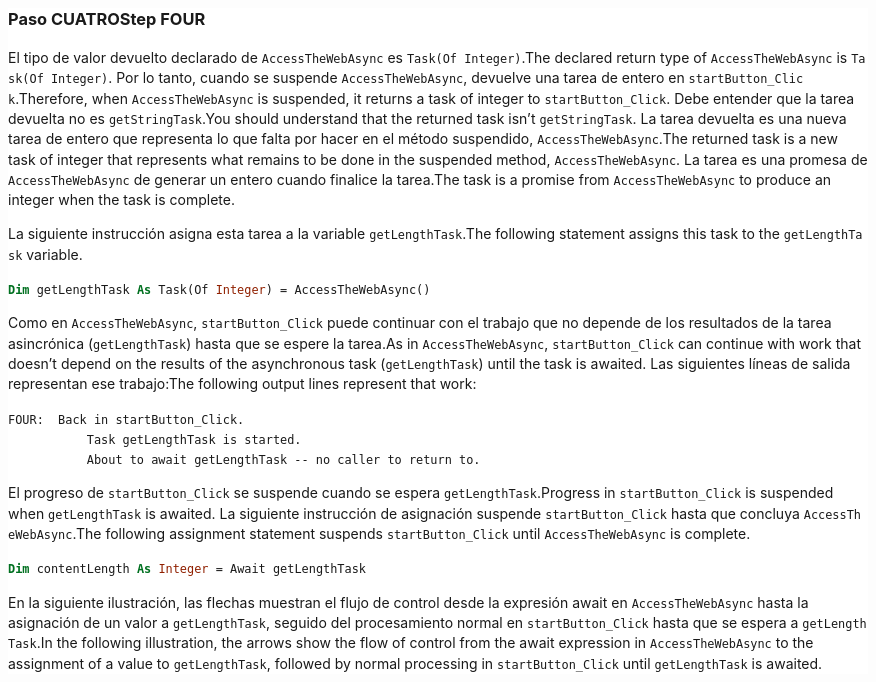 ### <a name="step-four"></a><span data-ttu-id="2ceca-176">Paso CUATRO</span><span class="sxs-lookup"><span data-stu-id="2ceca-176">Step FOUR</span></span>

<span data-ttu-id="2ceca-177">El tipo de valor devuelto declarado de `AccessTheWebAsync` es `Task(Of Integer)`.</span><span class="sxs-lookup"><span data-stu-id="2ceca-177">The declared return type of `AccessTheWebAsync` is `Task(Of Integer)`.</span></span> <span data-ttu-id="2ceca-178">Por lo tanto, cuando se suspende `AccessTheWebAsync`, devuelve una tarea de entero en `startButton_Click`.</span><span class="sxs-lookup"><span data-stu-id="2ceca-178">Therefore, when `AccessTheWebAsync` is suspended, it returns a task of integer to `startButton_Click`.</span></span> <span data-ttu-id="2ceca-179">Debe entender que la tarea devuelta no es `getStringTask`.</span><span class="sxs-lookup"><span data-stu-id="2ceca-179">You should understand that the returned task isn’t `getStringTask`.</span></span> <span data-ttu-id="2ceca-180">La tarea devuelta es una nueva tarea de entero que representa lo que falta por hacer en el método suspendido, `AccessTheWebAsync`.</span><span class="sxs-lookup"><span data-stu-id="2ceca-180">The returned task is a new task of integer that represents what remains to be done in the suspended method, `AccessTheWebAsync`.</span></span> <span data-ttu-id="2ceca-181">La tarea es una promesa de `AccessTheWebAsync` de generar un entero cuando finalice la tarea.</span><span class="sxs-lookup"><span data-stu-id="2ceca-181">The task is a promise from `AccessTheWebAsync` to produce an integer when the task is complete.</span></span>

<span data-ttu-id="2ceca-182">La siguiente instrucción asigna esta tarea a la variable `getLengthTask`.</span><span class="sxs-lookup"><span data-stu-id="2ceca-182">The following statement assigns this task to the `getLengthTask` variable.</span></span>

```vb
Dim getLengthTask As Task(Of Integer) = AccessTheWebAsync()
```

<span data-ttu-id="2ceca-183">Como en `AccessTheWebAsync`, `startButton_Click` puede continuar con el trabajo que no depende de los resultados de la tarea asincrónica (`getLengthTask`) hasta que se espere la tarea.</span><span class="sxs-lookup"><span data-stu-id="2ceca-183">As in `AccessTheWebAsync`, `startButton_Click` can continue with work that doesn’t depend on the results of the asynchronous task (`getLengthTask`) until the task is awaited.</span></span> <span data-ttu-id="2ceca-184">Las siguientes líneas de salida representan ese trabajo:</span><span class="sxs-lookup"><span data-stu-id="2ceca-184">The following output lines represent that work:</span></span>

```console
FOUR:  Back in startButton_Click.
           Task getLengthTask is started.
           About to await getLengthTask -- no caller to return to.
```

<span data-ttu-id="2ceca-185">El progreso de `startButton_Click` se suspende cuando se espera `getLengthTask`.</span><span class="sxs-lookup"><span data-stu-id="2ceca-185">Progress in `startButton_Click` is suspended when `getLengthTask` is awaited.</span></span> <span data-ttu-id="2ceca-186">La siguiente instrucción de asignación suspende `startButton_Click` hasta que concluya `AccessTheWebAsync`.</span><span class="sxs-lookup"><span data-stu-id="2ceca-186">The following assignment statement suspends `startButton_Click` until `AccessTheWebAsync` is complete.</span></span>

```vb
Dim contentLength As Integer = Await getLengthTask
```

<span data-ttu-id="2ceca-187">En la siguiente ilustración, las flechas muestran el flujo de control desde la expresión await en `AccessTheWebAsync` hasta la asignación de un valor a `getLengthTask`, seguido del procesamiento normal en `startButton_Click` hasta que se espera a `getLengthTask`.</span><span class="sxs-lookup"><span data-stu-id="2ceca-187">In the following illustration, the arrows show the flow of control from the await expression in `AccessTheWebAsync` to the assignment of a value to `getLengthTask`, followed by normal processing in `startButton_Click` until `getLengthTask` is awaited.</span></span>
